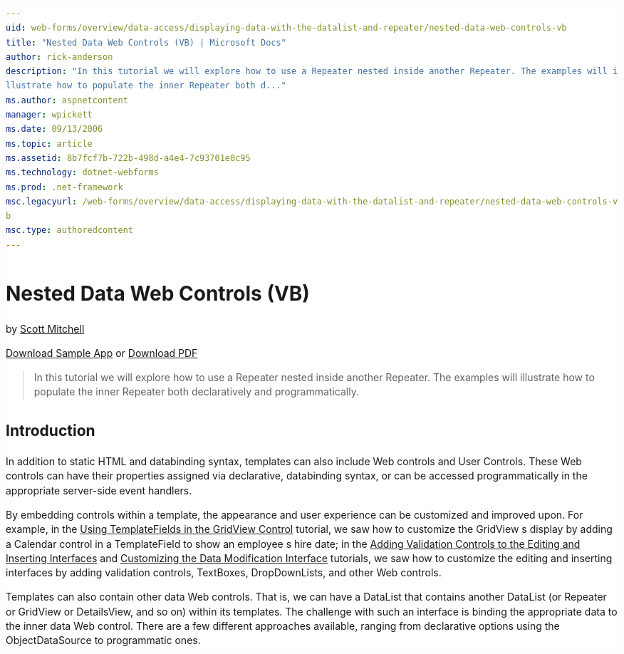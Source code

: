```yaml
---
uid: web-forms/overview/data-access/displaying-data-with-the-datalist-and-repeater/nested-data-web-controls-vb
title: "Nested Data Web Controls (VB) | Microsoft Docs"
author: rick-anderson
description: "In this tutorial we will explore how to use a Repeater nested inside another Repeater. The examples will illustrate how to populate the inner Repeater both d..."
ms.author: aspnetcontent
manager: wpickett
ms.date: 09/13/2006
ms.topic: article
ms.assetid: 8b7fcf7b-722b-498d-a4e4-7c93701e0c95
ms.technology: dotnet-webforms
ms.prod: .net-framework
msc.legacyurl: /web-forms/overview/data-access/displaying-data-with-the-datalist-and-repeater/nested-data-web-controls-vb
msc.type: authoredcontent
---
```

Nested Data Web Controls (VB)
====================
by [Scott Mitchell](https://twitter.com/ScottOnWriting)

[Download Sample App](http://download.microsoft.com/download/9/c/1/9c1d03ee-29ba-4d58-aa1a-f201dcc822ea/ASPNET_Data_Tutorial_32_VB.exe) or [Download PDF](nested-data-web-controls-vb/_static/datatutorial32vb1.pdf)

> In this tutorial we will explore how to use a Repeater nested inside another Repeater. The examples will illustrate how to populate the inner Repeater both declaratively and programmatically.


## Introduction

In addition to static HTML and databinding syntax, templates can also include Web controls and User Controls. These Web controls can have their properties assigned via declarative, databinding syntax, or can be accessed programmatically in the appropriate server-side event handlers.

By embedding controls within a template, the appearance and user experience can be customized and improved upon. For example, in the [Using TemplateFields in the GridView Control](../custom-formatting/using-templatefields-in-the-gridview-control-vb.md) tutorial, we saw how to customize the GridView s display by adding a Calendar control in a TemplateField to show an employee s hire date; in the [Adding Validation Controls to the Editing and Inserting Interfaces](../editing-inserting-and-deleting-data/adding-validation-controls-to-the-editing-and-inserting-interfaces-vb.md) and [Customizing the Data Modification Interface](../editing-inserting-and-deleting-data/customizing-the-data-modification-interface-vb.md) tutorials, we saw how to customize the editing and inserting interfaces by adding validation controls, TextBoxes, DropDownLists, and other Web controls.

Templates can also contain other data Web controls. That is, we can have a DataList that contains another DataList (or Repeater or GridView or DetailsView, and so on) within its templates. The challenge with such an interface is binding the appropriate data to the inner data Web control. There are a few different approaches available, ranging from declarative options using the ObjectDataSource to programmatic ones.
